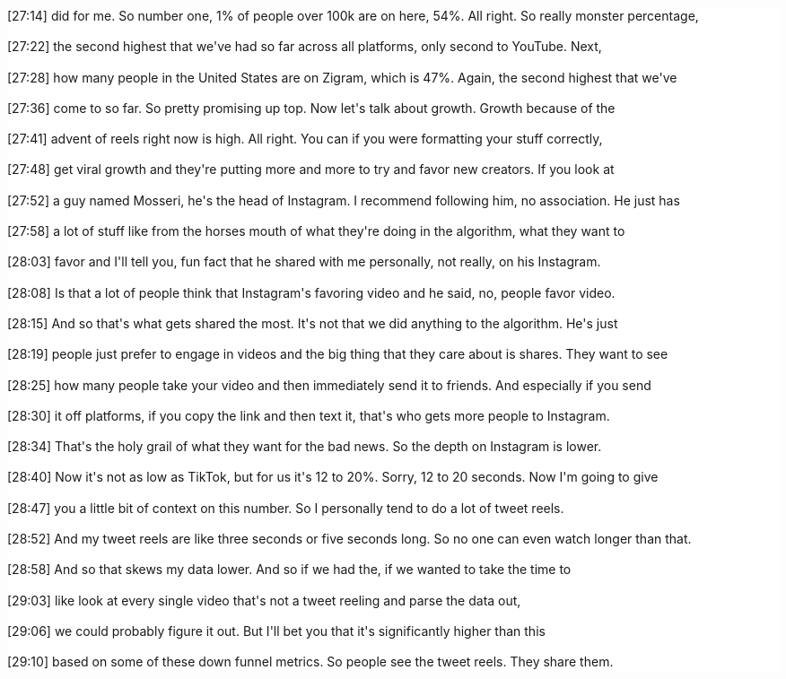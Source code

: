 [27:14] did for me. So number one, 1% of people over 100k are on here, 54%. All right. So really monster percentage,

[27:22] the second highest that we've had so far across all platforms, only second to YouTube. Next,

[27:28] how many people in the United States are on Zigram, which is 47%. Again, the second highest that we've

[27:36] come to so far. So pretty promising up top. Now let's talk about growth. Growth because of the

[27:41] advent of reels right now is high. All right. You can if you were formatting your stuff correctly,

[27:48] get viral growth and they're putting more and more to try and favor new creators. If you look at

[27:52] a guy named Mosseri, he's the head of Instagram. I recommend following him, no association. He just has

[27:58] a lot of stuff like from the horses mouth of what they're doing in the algorithm, what they want to

[28:03] favor and I'll tell you, fun fact that he shared with me personally, not really, on his Instagram.

[28:08] Is that a lot of people think that Instagram's favoring video and he said, no, people favor video.

[28:15] And so that's what gets shared the most. It's not that we did anything to the algorithm. He's just

[28:19] people just prefer to engage in videos and the big thing that they care about is shares. They want to see

[28:25] how many people take your video and then immediately send it to friends. And especially if you send

[28:30] it off platforms, if you copy the link and then text it, that's who gets more people to Instagram.

[28:34] That's the holy grail of what they want for the bad news. So the depth on Instagram is lower.

[28:40] Now it's not as low as TikTok, but for us it's 12 to 20%. Sorry, 12 to 20 seconds. Now I'm going to give

[28:47] you a little bit of context on this number. So I personally tend to do a lot of tweet reels.

[28:52] And my tweet reels are like three seconds or five seconds long. So no one can even watch longer than that.

[28:58] And so that skews my data lower. And so if we had the, if we wanted to take the time to

[29:03] like look at every single video that's not a tweet reeling and parse the data out,

[29:06] we could probably figure it out. But I'll bet you that it's significantly higher than this

[29:10] based on some of these down funnel metrics. So people see the tweet reels. They share them.
